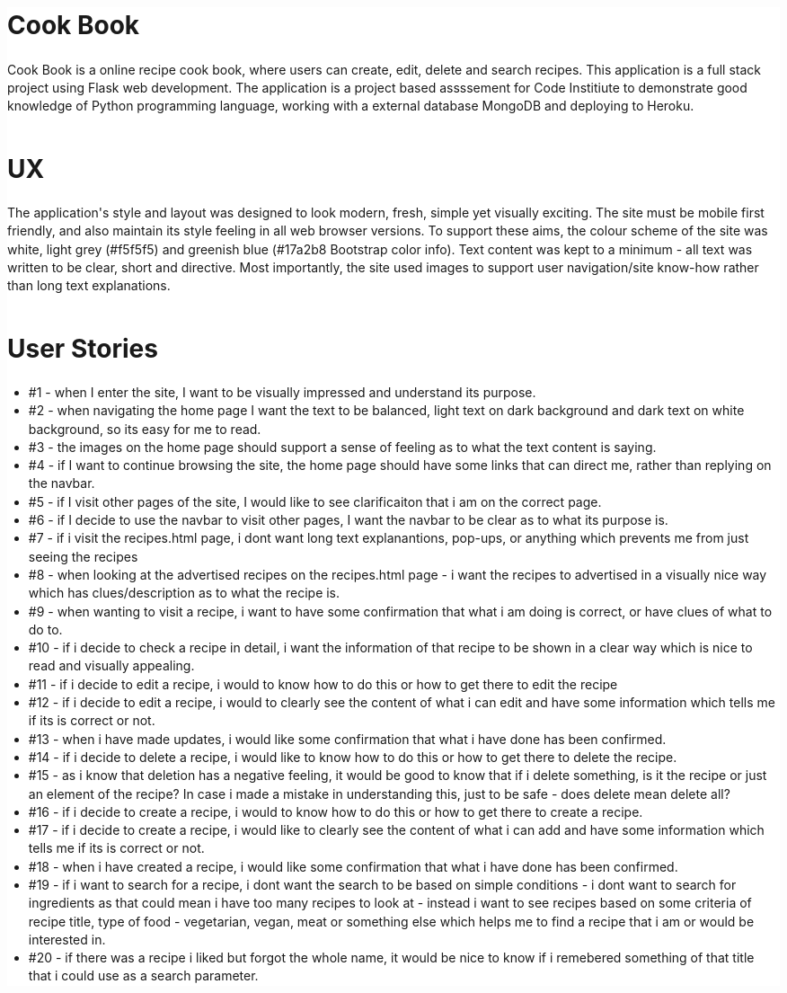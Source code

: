 # Cook Book


Cook Book is a online recipe cook book, where users can create, edit, delete and search recipes.  This application is a full stack project using Flask web development.  The application is a project based assssement for Code Institiute to demonstrate good knowledge of Python programming language, working with a external database  MongoDB and deploying to Heroku.


# UX

The application's style and layout was designed to look modern, fresh, simple yet visually exciting.  The site must be mobile first friendly, and also maintain its style feeling in all web browser versions.  To support these aims, the colour scheme of the site was white, light grey (#f5f5f5) and greenish blue (#17a2b8 Bootstrap color info).  Text content was kept to a minimum - all text was written to be clear, short and directive.  Most importantly, the site used images to support user navigation/site know-how rather than long text explanations. 

# User Stories
  
- #1 - when I enter the site, I want to be visually impressed and understand its purpose.
- #2 - when navigating the home page I want the text to be balanced, light text on dark background and dark text on white background, so its easy for me to read.
- #3 - the images on the home page should support a sense of feeling as to what the text content is saying.
- #4 - if I want to continue browsing the site, the home page should have some links that can direct me, rather than replying on the navbar.
- #5 - if I visit other pages of the site, I would like to see clarificaiton that i am on the correct page.
- #6 - if I decide to use the navbar to visit other pages, I want the navbar to be clear as to what its purpose is.
- #7 - if i visit the recipes.html page, i dont want long text explanantions, pop-ups, or anything which prevents me from just seeing the recipes
- #8 - when looking at the advertised recipes on the recipes.html page - i want the recipes to advertised in a visually nice way which has clues/description as to what the recipe is.
- #9 - when wanting to visit a recipe, i want to have some confirmation that what i am doing is correct, or have clues of what to do to.
- #10 - if i decide to check a recipe in detail, i want the information of that recipe to be shown in a clear way which is nice to read and visually appealing.
- #11 - if i decide to edit a recipe, i would to know how to do this or how to get there to edit the recipe
- #12 - if i decide to edit a recipe, i would to clearly see the content of what i can edit and have some information which tells me if its is correct or not.
- #13 - when i have made updates, i would like some confirmation that what i have done has been confirmed.
- #14 - if i decide to delete a recipe, i would like to know how to do this or how to get there to delete the recipe.
- #15 - as i know that deletion has a negative feeling, it would be good to know that if i delete something, is it the recipe or just an element of the recipe?  In case i made a mistake in understanding this, just to be safe - does delete mean delete all?
- #16 - if i decide to create a recipe, i would to know how to do this or how to get there to create a recipe.
- #17 - if i decide to create a recipe, i would like to clearly see the content of what i can add and have some information which tells me if its is correct or not.
- #18 - when i have created a recipe, i would like some confirmation that what i have done has been confirmed.
- #19 - if i want to search for a recipe, i dont want the search to be based on simple conditions - i dont want to search for ingredients as that could mean i have too many recipes to look at - instead i want to see recipes based on some criteria of recipe title, type of food - vegetarian, vegan, meat or something else which helps me to find a recipe that i am or would be interested in.
- #20 - if there was a recipe i liked but forgot the whole name, it would be nice to know if i remebered something of that title that i could use as a search parameter.